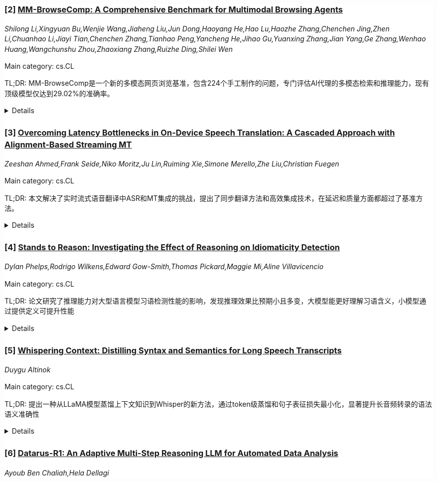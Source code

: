 
### [2] [MM-BrowseComp: A Comprehensive Benchmark for Multimodal Browsing Agents](https://arxiv.org/abs/2508.13186)
*Shilong Li,Xingyuan Bu,Wenjie Wang,Jiaheng Liu,Jun Dong,Haoyang He,Hao Lu,Haozhe Zhang,Chenchen Jing,Zhen Li,Chuanhao Li,Jiayi Tian,Chenchen Zhang,Tianhao Peng,Yancheng He,Jihao Gu,Yuanxing Zhang,Jian Yang,Ge Zhang,Wenhao Huang,Wangchunshu Zhou,Zhaoxiang Zhang,Ruizhe Ding,Shilei Wen*

Main category: cs.CL

TL;DR: MM-BrowseComp是一个新的多模态网页浏览基准，包含224个手工制作的问题，专门评估AI代理的多模态检索和推理能力，现有顶级模型仅达到29.02%的准确率。


<details><summary>Details</summary></details>


### [3] [Overcoming Latency Bottlenecks in On-Device Speech Translation: A Cascaded Approach with Alignment-Based Streaming MT](https://arxiv.org/abs/2508.13358)
*Zeeshan Ahmed,Frank Seide,Niko Moritz,Ju Lin,Ruiming Xie,Simone Merello,Zhe Liu,Christian Fuegen*

Main category: cs.CL

TL;DR: 本文解决了实时流式语音翻译中ASR和MT集成的挑战，提出了同步翻译方法和高效集成技术，在延迟和质量方面都超过了基准方法。


<details><summary>Details</summary></details>


### [4] [Stands to Reason: Investigating the Effect of Reasoning on Idiomaticity Detection](https://arxiv.org/abs/2508.13365)
*Dylan Phelps,Rodrigo Wilkens,Edward Gow-Smith,Thomas Pickard,Maggie Mi,Aline Villavicencio*

Main category: cs.CL

TL;DR: 论文研究了推理能力对大型语言模型习语检测性能的影响，发现推理效果比预期小且多变，大模型能更好理解习语含义，小模型通过提供定义可提升性能


<details><summary>Details</summary></details>


### [5] [Whispering Context: Distilling Syntax and Semantics for Long Speech Transcripts](https://arxiv.org/abs/2508.13376)
*Duygu Altinok*

Main category: cs.CL

TL;DR: 提出一种从LLaMA模型蒸馏上下文知识到Whisper的新方法，通过token级蒸馏和句子表征损失最小化，显著提升长音频转录的语法语义准确性


<details><summary>Details</summary></details>


### [6] [Datarus-R1: An Adaptive Multi-Step Reasoning LLM for Automated Data Analysis](https://arxiv.org/abs/2508.13382)
*Ayoub Ben Chaliah,Hela Dellagi*
